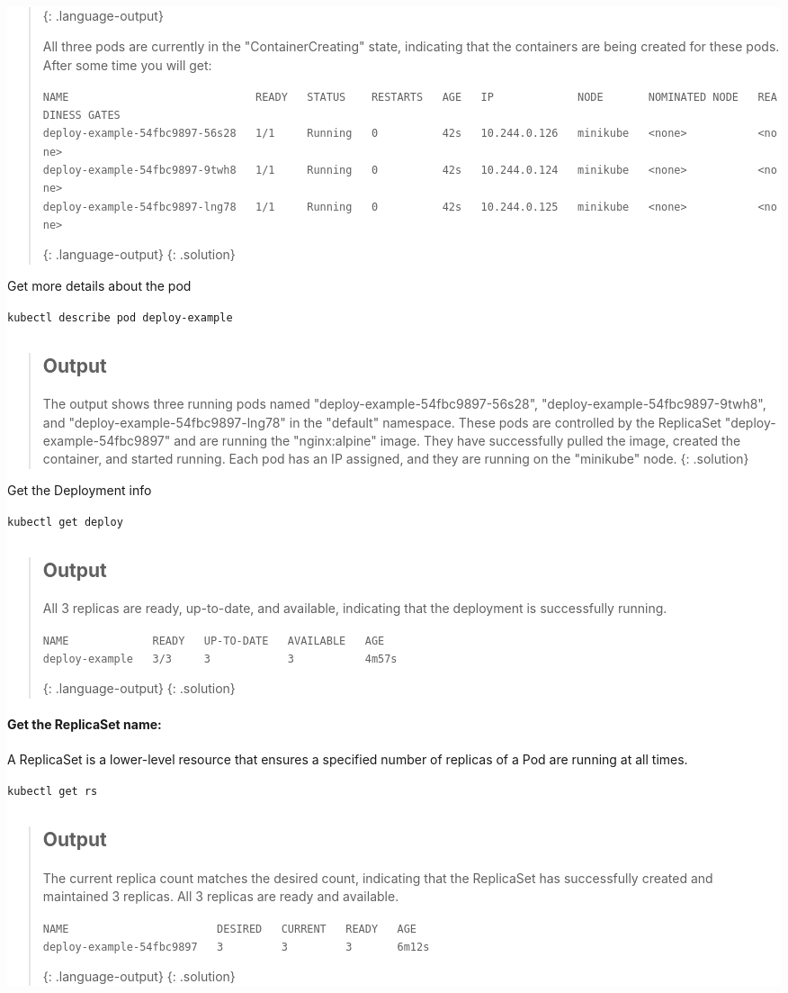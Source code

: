 > {: .language-output}
> 
> All three pods are currently in the "ContainerCreating" state, indicating that the containers are being created for these pods. After some time you will get:
> ~~~
> NAME                             READY   STATUS    RESTARTS   AGE   IP             NODE       NOMINATED NODE   READINESS GATES
> deploy-example-54fbc9897-56s28   1/1     Running   0          42s   10.244.0.126   minikube   <none>           <none>
> deploy-example-54fbc9897-9twh8   1/1     Running   0          42s   10.244.0.124   minikube   <none>           <none>
> deploy-example-54fbc9897-lng78   1/1     Running   0          42s   10.244.0.125   minikube   <none>           <none>
> ~~~
> {: .language-output}
{: .solution}

Get more details about the pod
```bash
kubectl describe pod deploy-example
```
  
> ## Output
> The output shows three running pods named "deploy-example-54fbc9897-56s28", "deploy-example-54fbc9897-9twh8", and "deploy-example-54fbc9897-lng78" in the "default" namespace. These pods are controlled by the ReplicaSet "deploy-example-54fbc9897" and are running the "nginx:alpine" image. They have successfully pulled the image, created the container, and started running. Each pod has an IP assigned, and they are running on the "minikube" node.
{: .solution}
  
Get the Deployment info
```bash
kubectl get deploy
```
> ## Output
> All 3 replicas are ready, up-to-date, and available, indicating that the deployment is successfully running. 
> ~~~
> NAME             READY   UP-TO-DATE   AVAILABLE   AGE
> deploy-example   3/3     3            3           4m57s
> ~~~
> {: .language-output}
{: .solution}

#### Get the ReplicaSet name:
A ReplicaSet is a lower-level resource that ensures a specified number of replicas of a Pod are running at all times.
```bash
kubectl get rs
```
> ## Output
>  The current replica count matches the desired count, indicating that the ReplicaSet has successfully created and maintained 3 replicas. All 3 replicas are ready and available. 
> ~~~
> NAME                       DESIRED   CURRENT   READY   AGE
> deploy-example-54fbc9897   3         3         3       6m12s
> ~~~
> {: .language-output}
{: .solution}
